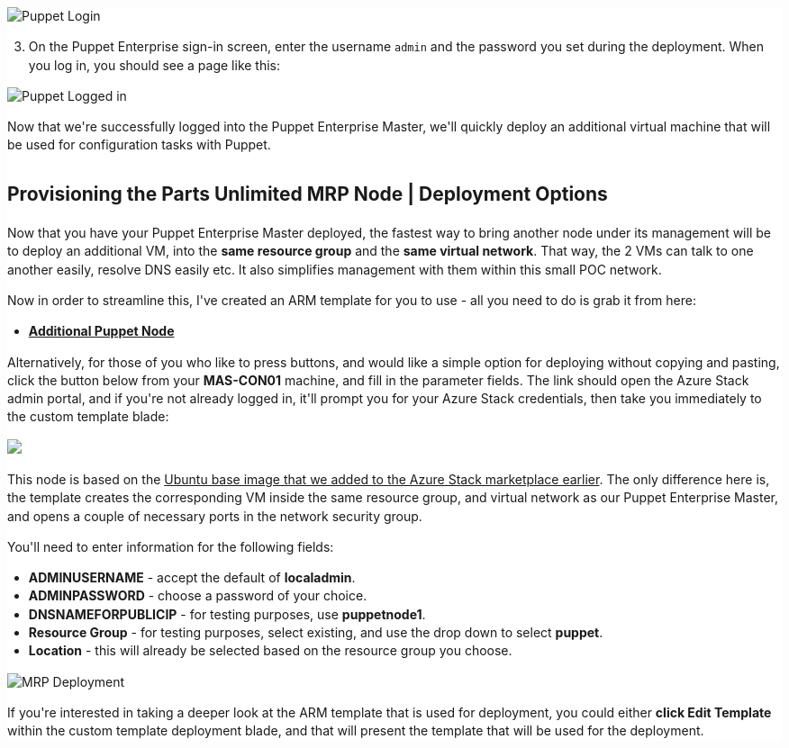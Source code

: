 ![Puppet Login](/deploy/azurestack/docs/media/PuppetLogin.png)

3. On the Puppet Enterprise sign-in screen, enter the username `admin` and the password you set during the deployment. When you log in, you should see a page like this:

![Puppet Logged in](/deploy/azurestack/docs/media/PuppetLoggedIn.png)

Now that we're successfully logged into the Puppet Enterprise Master, we'll quickly deploy an additional virtual machine that will be used for configuration tasks with Puppet.

## Provisioning the Parts Unlimited MRP Node | Deployment Options

Now that you have your Puppet Enterprise Master deployed, the fastest way to bring another node under its management will be to deploy an additional VM, into the **same resource group** and the **same virtual network**.  That way, the 2 VMs can talk to one another easily, resolve DNS easily etc.  It also simplifies management with them within this small POC network.

Now in order to streamline this, I've created an ARM template for you to use - all you need to do is grab it from here:

- **[Additional Puppet Node](/deploy/azurestack/instances/puppet_node/AddPuppetNode.json)**

Alternatively, for those of you who like to press buttons, and would like a simple option for deploying without copying and pasting, click the button below from your **MAS-CON01** machine, and fill in the parameter fields. The link should open the Azure Stack admin portal, and if you're not already logged in, it'll prompt you for your Azure Stack credentials, then take you immediately to the custom template blade:

<a href="https://adminportal.local.azurestack.external/#create/Microsoft.Template/uri/https%3A%2F%2Fraw.githubusercontent.com%2FMicrosoft%2FPartsUnlimitedMRP%2Fmaster%2Fdeploy%2Fazurestack%2Finstances%2Fpuppet_node%2FAddPuppetNode.json" target="_blank">
        <img src="https://raw.githubusercontent.com/Microsoft/PartsUnlimitedMRP/master/deploy/azurestack/docs/media/DeployToStack.png"/>
</a>

This node is based on the [Ubuntu base image that we added to the Azure Stack marketplace earlier](/deploy/azurestack/docs/2017-06-19-azurestack-34-marketplace.md). The only difference here is, the template creates the corresponding VM inside the same resource group, and virtual network as our Puppet Enterprise Master, and opens a couple of necessary ports in the network security group.

You'll need to enter information for the following fields:
- **ADMINUSERNAME** - accept the default of **localadmin**.
- **ADMINPASSWORD** - choose a password of your choice.
- **DNSNAMEFORPUBLICIP** - for testing purposes, use **puppetnode1**.
- **Resource Group** - for testing purposes, select existing, and use the drop down to select **puppet**.
- **Location** - this will already be selected based on the resource group you choose.

![MRP Deployment](/deploy/azurestack/docs/media/AddPuppetNode.PNG)

If you're interested in taking a deeper look at the ARM template that is used for deployment, you could either **click Edit Template** within the custom template deployment blade, and that will present the template that will be used for the deployment.
